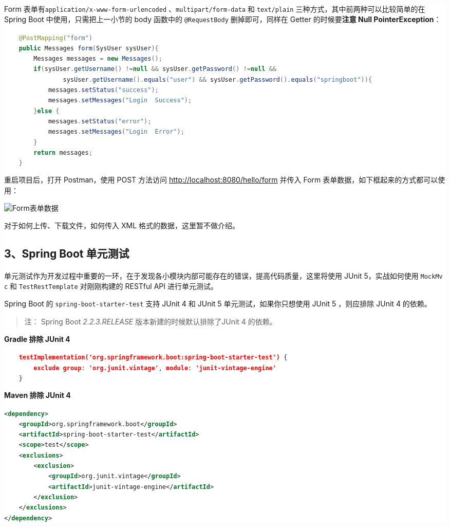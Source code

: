 Form 表单有```application/x-www-form-urlencoded``` 、```multipart/form-data``` 和 ```text/plain``` 三种方式，其中前两种可以比较简单的在 Spring Boot 中使用，只需把上一小节的 body 函数中的 ```@RequestBody``` 删掉即可，同样在 Getter 的时候要**注意 Null PointerException**：

```java
    @PostMapping("form")
    public Messages form(SysUser sysUser){
        Messages messages = new Messages();
        if(sysUser.getUsername() !=null && sysUser.getPassword() !=null &&
                sysUser.getUsername().equals("user") && sysUser.getPassword().equals("springboot")){
            messages.setStatus("success");
            messages.setMessages("Login  Success");
        }else {
            messages.setStatus("error");
            messages.setMessages("Login  Error");
        }
        return messages;
    }
```

重启项目后，打开 Postman，使用 POST 方法访问 [http://localhost:8080/hello/form](http://localhost:8080/hello/form) 并传入 Form 表单数据，如下框起来的方式都可以使用：

![Form表单数据](https://gitee.com/ylooq/image-repository/raw/master/image2020/20200204003346.png)



对于如何上传、下载文件，如何传入 XML 格式的数据，这里暂不做介绍。

## 3、Spring Boot 单元测试

单元测试作为开发过程中重要的一环，在于发现各小模块内部可能存在的错误，提高代码质量，这里将使用 JUnit 5，实战如何使用 ```MockMvc``` 和 ```TestRestTemplate``` 对刚刚构建的 RESTful API 进行单元测试。

Spring Boot 的 ```spring-boot-starter-test``` 支持 JUnit 4 和 JUnit 5 单元测试，如果你只想使用 JUnit 5 ，则应排除 JUnit 4 的依赖。

>  注： Spring Boot *2.2.3.RELEASE* 版本新建的时候默认排除了JUnit 4 的依赖。

**Gradle 排除 JUnit 4**

```json
    testImplementation('org.springframework.boot:spring-boot-starter-test') {
        exclude group: 'org.junit.vintage', module: 'junit-vintage-engine'
    }
```

**Maven 排除 JUnit 4**

```xml
<dependency>
    <groupId>org.springframework.boot</groupId>
    <artifactId>spring-boot-starter-test</artifactId>
    <scope>test</scope>
    <exclusions>
        <exclusion>
            <groupId>org.junit.vintage</groupId>
            <artifactId>junit-vintage-engine</artifactId>
        </exclusion>
    </exclusions>
</dependency>
```
